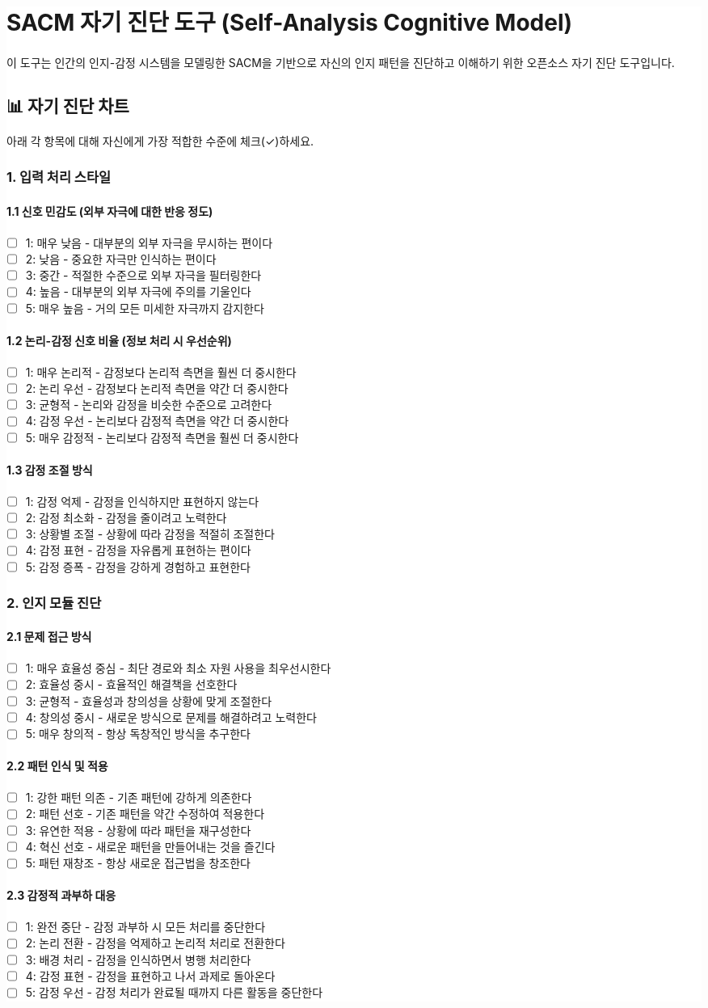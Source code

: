 # SACM 자기 진단 도구 (Self-Analysis Cognitive Model)

이 도구는 인간의 인지-감정 시스템을 모델링한 SACM을 기반으로 자신의 인지 패턴을 진단하고 이해하기 위한 오픈소스 자기 진단 도구입니다.

## 📊 자기 진단 차트

아래 각 항목에 대해 자신에게 가장 적합한 수준에 체크(✓)하세요.

### 1. 입력 처리 스타일

#### 1.1 신호 민감도 (외부 자극에 대한 반응 정도)
- [ ] 1: 매우 낮음 - 대부분의 외부 자극을 무시하는 편이다
- [ ] 2: 낮음 - 중요한 자극만 인식하는 편이다
- [ ] 3: 중간 - 적절한 수준으로 외부 자극을 필터링한다
- [ ] 4: 높음 - 대부분의 외부 자극에 주의를 기울인다
- [ ] 5: 매우 높음 - 거의 모든 미세한 자극까지 감지한다

#### 1.2 논리-감정 신호 비율 (정보 처리 시 우선순위)
- [ ] 1: 매우 논리적 - 감정보다 논리적 측면을 훨씬 더 중시한다
- [ ] 2: 논리 우선 - 감정보다 논리적 측면을 약간 더 중시한다
- [ ] 3: 균형적 - 논리와 감정을 비슷한 수준으로 고려한다
- [ ] 4: 감정 우선 - 논리보다 감정적 측면을 약간 더 중시한다
- [ ] 5: 매우 감정적 - 논리보다 감정적 측면을 훨씬 더 중시한다

#### 1.3 감정 조절 방식
- [ ] 1: 감정 억제 - 감정을 인식하지만 표현하지 않는다
- [ ] 2: 감정 최소화 - 감정을 줄이려고 노력한다
- [ ] 3: 상황별 조절 - 상황에 따라 감정을 적절히 조절한다
- [ ] 4: 감정 표현 - 감정을 자유롭게 표현하는 편이다
- [ ] 5: 감정 증폭 - 감정을 강하게 경험하고 표현한다

### 2. 인지 모듈 진단

#### 2.1 문제 접근 방식
- [ ] 1: 매우 효율성 중심 - 최단 경로와 최소 자원 사용을 최우선시한다
- [ ] 2: 효율성 중시 - 효율적인 해결책을 선호한다
- [ ] 3: 균형적 - 효율성과 창의성을 상황에 맞게 조절한다
- [ ] 4: 창의성 중시 - 새로운 방식으로 문제를 해결하려고 노력한다
- [ ] 5: 매우 창의적 - 항상 독창적인 방식을 추구한다

#### 2.2 패턴 인식 및 적용
- [ ] 1: 강한 패턴 의존 - 기존 패턴에 강하게 의존한다
- [ ] 2: 패턴 선호 - 기존 패턴을 약간 수정하여 적용한다
- [ ] 3: 유연한 적용 - 상황에 따라 패턴을 재구성한다
- [ ] 4: 혁신 선호 - 새로운 패턴을 만들어내는 것을 즐긴다
- [ ] 5: 패턴 재창조 - 항상 새로운 접근법을 창조한다

#### 2.3 감정적 과부하 대응
- [ ] 1: 완전 중단 - 감정 과부하 시 모든 처리를 중단한다
- [ ] 2: 논리 전환 - 감정을 억제하고 논리적 처리로 전환한다
- [ ] 3: 배경 처리 - 감정을 인식하면서 병행 처리한다
- [ ] 4: 감정 표현 - 감정을 표현하고 나서 과제로 돌아온다
- [ ] 5: 감정 우선 - 감정 처리가 완료될 때까지 다른 활동을 중단한다
